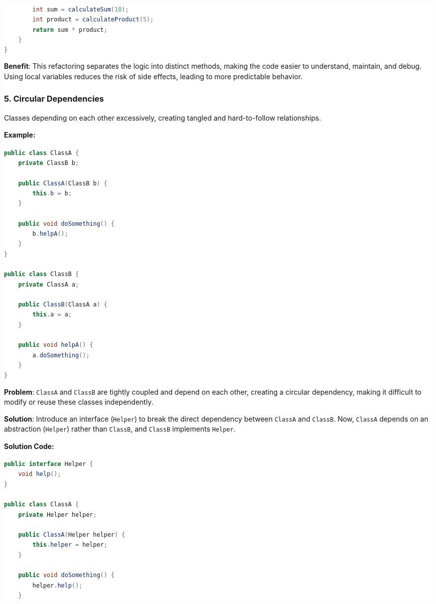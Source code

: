 ```java
        int sum = calculateSum(10);
        int product = calculateProduct(5);
        return sum * product;
    }
}
```

**Benefit**: This refactoring separates the logic into distinct methods, making the code easier to understand, maintain, and debug. Using local variables reduces the risk of side effects, leading to more predictable behavior.

### 5. Circular Dependencies

Classes depending on each other excessively, creating tangled and hard-to-follow relationships.

**Example:**

```java
public class ClassA {
    private ClassB b;

    public ClassA(ClassB b) {
        this.b = b;
    }

    public void doSomething() {
        b.helpA();
    }
}

public class ClassB {
    private ClassA a;

    public ClassB(ClassA a) {
        this.a = a;
    }

    public void helpA() {
        a.doSomething();
    }
}
```

**Problem**: `ClassA` and `ClassB` are tightly coupled and depend on each other, creating a circular dependency, making it difficult to modify or reuse these classes independently.

**Solution**: Introduce an interface (`Helper`) to break the direct dependency between `ClassA` and `ClassB`. Now, `ClassA` depends on an abstraction (`Helper`) rather than `ClassB`, and `ClassB` implements `Helper`.

**Solution Code:**

```java
public interface Helper {
    void help();
}

public class ClassA {
    private Helper helper;

    public ClassA(Helper helper) {
        this.helper = helper;
    }

    public void doSomething() {
        helper.help();
    }
```